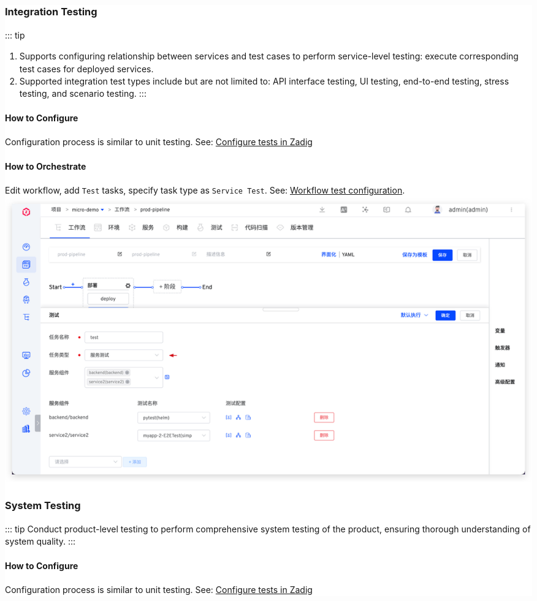 ### Integration Testing

::: tip
1. Supports configuring relationship between services and test cases to perform service-level testing: execute corresponding test cases for deployed services.
2. Supported integration test types include but are not limited to: API interface testing, UI testing, end-to-end testing, stress testing, and scenario testing.
:::

#### How to Configure
Configuration process is similar to unit testing. See: [Configure tests in Zadig](/en/Zadig%20v4.0/test-manual/#%E5%A6%82%E4%BD%95%E9%85%8D%E7%BD%AE-2)

#### How to Orchestrate

Edit workflow, add `Test` tasks, specify task type as `Service Test`. See: [Workflow test configuration](/en/Zadig%20v4.0/project/workflow-jobs/#%E6%B5%8B%E8%AF%95%E4%BB%BB%E5%8A%A1).
![Test Management Operation Manual](../../_images/daily_admin_23.png)

### System Testing

::: tip
Conduct product-level testing to perform comprehensive system testing of the product, ensuring thorough understanding of system quality.
:::

#### How to Configure
Configuration process is similar to unit testing. See: [Configure tests in Zadig](/en/Zadig%20v4.0/test-manual/#%E5%A6%82%E4%BD%95%E9%85%8D%E7%BD%AE-2)
